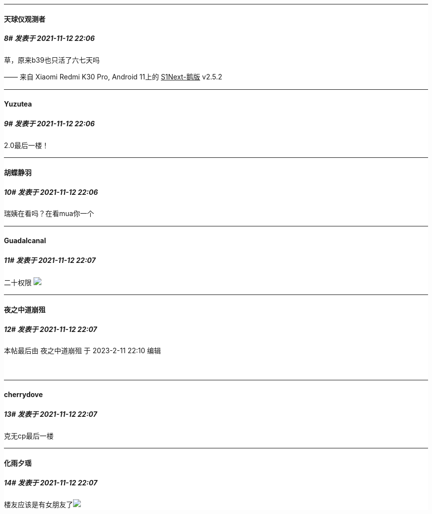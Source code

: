 *****

####  天球仪观测者  
##### 8#       发表于 2021-11-12 22:06

草，原来b39也只活了六七天吗

—— 来自 Xiaomi Redmi K30 Pro, Android 11上的 [S1Next-鹅版](https://github.com/ykrank/S1-Next/releases) v2.5.2

*****

####  Yuzutea  
##### 9#       发表于 2021-11-12 22:06

2.0最后一楼！

*****

####  胡蝶静羽  
##### 10#       发表于 2021-11-12 22:06

瑞姨在看吗？在看mua你一个

*****

####  Guadalcanal  
##### 11#       发表于 2021-11-12 22:07

二十权限 <img src="https://static.saraba1st.com/image/smiley/face2017/037.png" referrerpolicy="no-referrer">

*****

####  夜之中道崩殂  
##### 12#       发表于 2021-11-12 22:07

 本帖最后由 夜之中道崩殂 于 2023-2-11 22:10 编辑 

⁣

*****

####  cherrydove  
##### 13#       发表于 2021-11-12 22:07

克无cp最后一楼

*****

####  化雨夕瑶  
##### 14#       发表于 2021-11-12 22:07

楼友应该是有女朋友了<img src="https://static.saraba1st.com/image/smiley/face2017/067.png" referrerpolicy="no-referrer">
